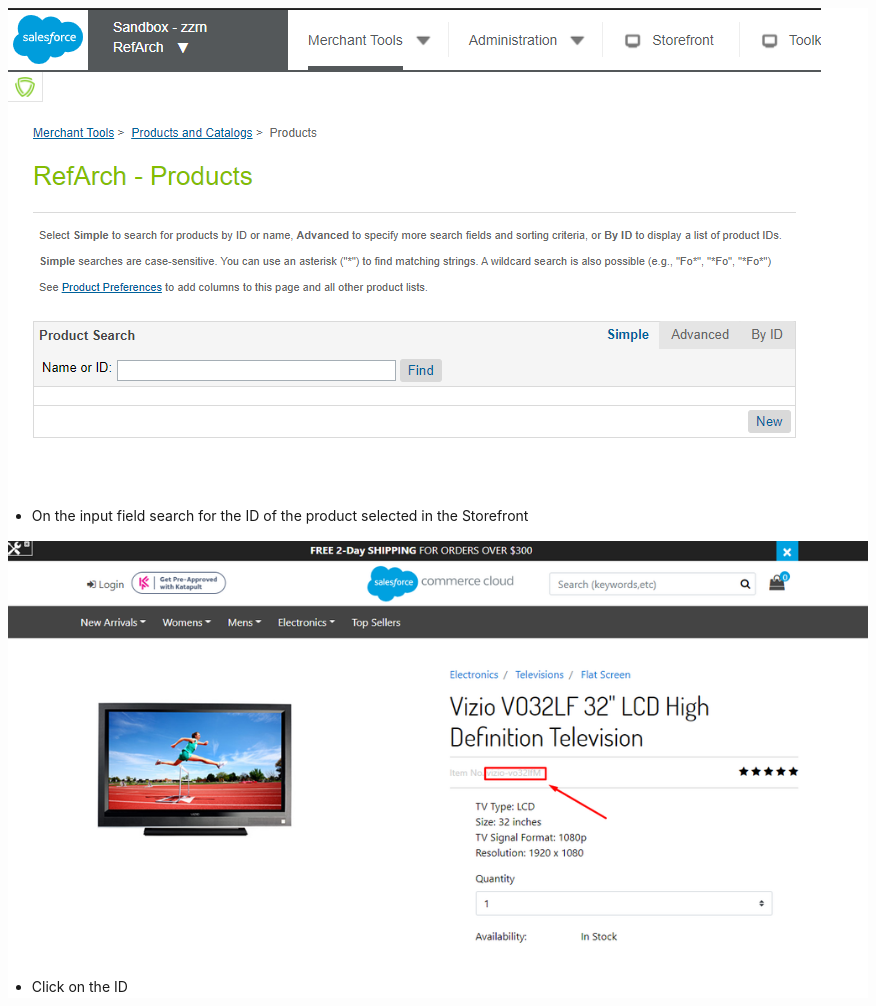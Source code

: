 ![Verifying if the Product is Leasable I](README/images/010.png)

- On the input field search for the ID of the product selected in the Storefront

![Verifying if the Product is Leasable II](README/images/011.png)

- Click on the ID
